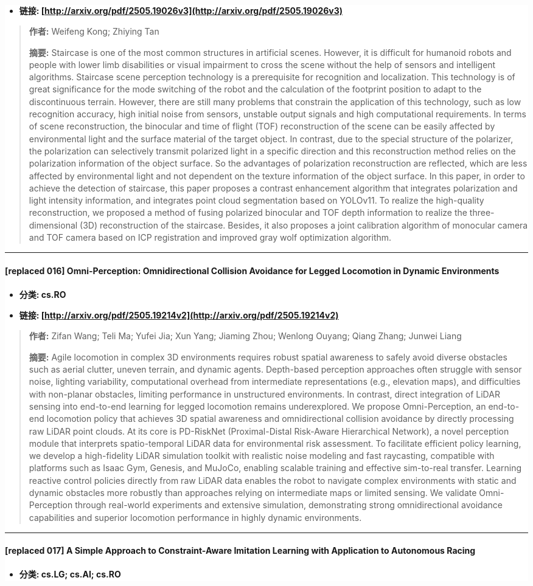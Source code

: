 - **链接: [http://arxiv.org/pdf/2505.19026v3](http://arxiv.org/pdf/2505.19026v3)**

> **作者:** Weifeng Kong; Zhiying Tan
>
> **摘要:** Staircase is one of the most common structures in artificial scenes. However, it is difficult for humanoid robots and people with lower limb disabilities or visual impairment to cross the scene without the help of sensors and intelligent algorithms. Staircase scene perception technology is a prerequisite for recognition and localization. This technology is of great significance for the mode switching of the robot and the calculation of the footprint position to adapt to the discontinuous terrain. However, there are still many problems that constrain the application of this technology, such as low recognition accuracy, high initial noise from sensors, unstable output signals and high computational requirements. In terms of scene reconstruction, the binocular and time of flight (TOF) reconstruction of the scene can be easily affected by environmental light and the surface material of the target object. In contrast, due to the special structure of the polarizer, the polarization can selectively transmit polarized light in a specific direction and this reconstruction method relies on the polarization information of the object surface. So the advantages of polarization reconstruction are reflected, which are less affected by environmental light and not dependent on the texture information of the object surface. In this paper, in order to achieve the detection of staircase, this paper proposes a contrast enhancement algorithm that integrates polarization and light intensity information, and integrates point cloud segmentation based on YOLOv11. To realize the high-quality reconstruction, we proposed a method of fusing polarized binocular and TOF depth information to realize the three-dimensional (3D) reconstruction of the staircase. Besides, it also proposes a joint calibration algorithm of monocular camera and TOF camera based on ICP registration and improved gray wolf optimization algorithm.
>
---
#### [replaced 016] Omni-Perception: Omnidirectional Collision Avoidance for Legged Locomotion in Dynamic Environments
- **分类: cs.RO**

- **链接: [http://arxiv.org/pdf/2505.19214v2](http://arxiv.org/pdf/2505.19214v2)**

> **作者:** Zifan Wang; Teli Ma; Yufei Jia; Xun Yang; Jiaming Zhou; Wenlong Ouyang; Qiang Zhang; Junwei Liang
>
> **摘要:** Agile locomotion in complex 3D environments requires robust spatial awareness to safely avoid diverse obstacles such as aerial clutter, uneven terrain, and dynamic agents. Depth-based perception approaches often struggle with sensor noise, lighting variability, computational overhead from intermediate representations (e.g., elevation maps), and difficulties with non-planar obstacles, limiting performance in unstructured environments. In contrast, direct integration of LiDAR sensing into end-to-end learning for legged locomotion remains underexplored. We propose Omni-Perception, an end-to-end locomotion policy that achieves 3D spatial awareness and omnidirectional collision avoidance by directly processing raw LiDAR point clouds. At its core is PD-RiskNet (Proximal-Distal Risk-Aware Hierarchical Network), a novel perception module that interprets spatio-temporal LiDAR data for environmental risk assessment. To facilitate efficient policy learning, we develop a high-fidelity LiDAR simulation toolkit with realistic noise modeling and fast raycasting, compatible with platforms such as Isaac Gym, Genesis, and MuJoCo, enabling scalable training and effective sim-to-real transfer. Learning reactive control policies directly from raw LiDAR data enables the robot to navigate complex environments with static and dynamic obstacles more robustly than approaches relying on intermediate maps or limited sensing. We validate Omni-Perception through real-world experiments and extensive simulation, demonstrating strong omnidirectional avoidance capabilities and superior locomotion performance in highly dynamic environments.
>
---
#### [replaced 017] A Simple Approach to Constraint-Aware Imitation Learning with Application to Autonomous Racing
- **分类: cs.LG; cs.AI; cs.RO**
